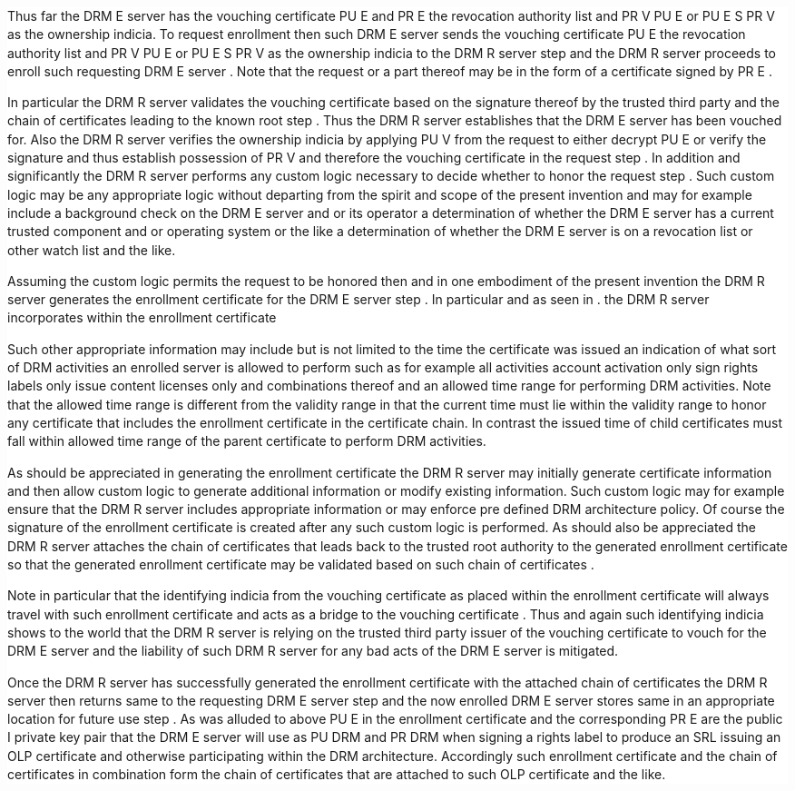 Thus far the DRM E server has the vouching certificate PU E and PR E the revocation authority list and PR V PU E or PU E S PR V as the ownership indicia. To request enrollment then such DRM E server sends the vouching certificate PU E the revocation authority list and PR V PU E or PU E S PR V as the ownership indicia to the DRM R server step and the DRM R server proceeds to enroll such requesting DRM E server . Note that the request or a part thereof may be in the form of a certificate signed by PR E .

In particular the DRM R server validates the vouching certificate based on the signature thereof by the trusted third party and the chain of certificates leading to the known root step . Thus the DRM R server establishes that the DRM E server has been vouched for. Also the DRM R server verifies the ownership indicia by applying PU V from the request to either decrypt PU E or verify the signature and thus establish possession of PR V and therefore the vouching certificate in the request step . In addition and significantly the DRM R server performs any custom logic necessary to decide whether to honor the request step . Such custom logic may be any appropriate logic without departing from the spirit and scope of the present invention and may for example include a background check on the DRM E server and or its operator a determination of whether the DRM E server has a current trusted component and or operating system or the like a determination of whether the DRM E server is on a revocation list or other watch list and the like.

Assuming the custom logic permits the request to be honored then and in one embodiment of the present invention the DRM R server generates the enrollment certificate for the DRM E server step . In particular and as seen in . the DRM R server incorporates within the enrollment certificate 

Such other appropriate information may include but is not limited to the time the certificate was issued an indication of what sort of DRM activities an enrolled server is allowed to perform such as for example all activities account activation only sign rights labels only issue content licenses only and combinations thereof and an allowed time range for performing DRM activities. Note that the allowed time range is different from the validity range in that the current time must lie within the validity range to honor any certificate that includes the enrollment certificate in the certificate chain. In contrast the issued time of child certificates must fall within allowed time range of the parent certificate to perform DRM activities.

As should be appreciated in generating the enrollment certificate the DRM R server may initially generate certificate information and then allow custom logic to generate additional information or modify existing information. Such custom logic may for example ensure that the DRM R server includes appropriate information or may enforce pre defined DRM architecture policy. Of course the signature of the enrollment certificate is created after any such custom logic is performed. As should also be appreciated the DRM R server attaches the chain of certificates that leads back to the trusted root authority to the generated enrollment certificate so that the generated enrollment certificate may be validated based on such chain of certificates .

Note in particular that the identifying indicia from the vouching certificate as placed within the enrollment certificate will always travel with such enrollment certificate and acts as a bridge to the vouching certificate . Thus and again such identifying indicia shows to the world that the DRM R server is relying on the trusted third party issuer of the vouching certificate to vouch for the DRM E server and the liability of such DRM R server for any bad acts of the DRM E server is mitigated.

Once the DRM R server has successfully generated the enrollment certificate with the attached chain of certificates the DRM R server then returns same to the requesting DRM E server step and the now enrolled DRM E server stores same in an appropriate location for future use step . As was alluded to above PU E in the enrollment certificate and the corresponding PR E are the public I private key pair that the DRM E server will use as PU DRM and PR DRM when signing a rights label to produce an SRL issuing an OLP certificate and otherwise participating within the DRM architecture. Accordingly such enrollment certificate and the chain of certificates in combination form the chain of certificates that are attached to such OLP certificate and the like.
